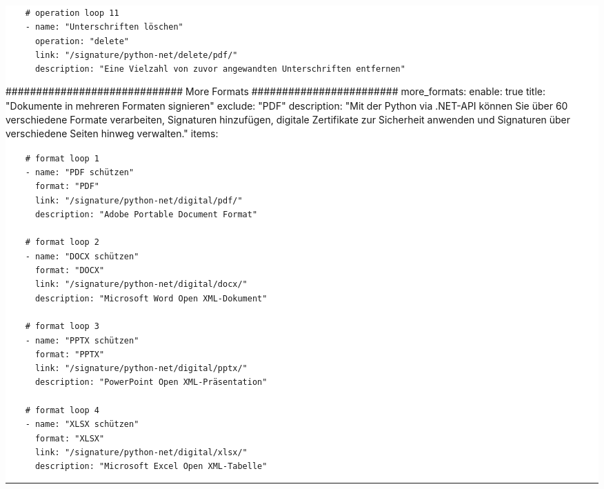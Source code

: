         # operation loop 11
        - name: "Unterschriften löschen"
          operation: "delete"
          link: "/signature/python-net/delete/pdf/"
          description: "Eine Vielzahl von zuvor angewandten Unterschriften entfernen"
          
############################# More Formats ########################
more_formats:
    enable: true
    title: "Dokumente in mehreren Formaten signieren"
    exclude: "PDF"
    description: "Mit der Python via .NET-API können Sie über 60 verschiedene Formate verarbeiten, Signaturen hinzufügen, digitale Zertifikate zur Sicherheit anwenden und Signaturen über verschiedene Seiten hinweg verwalten."
    items: 
          
        # format loop 1
        - name: "PDF schützen"
          format: "PDF"
          link: "/signature/python-net/digital/pdf/"
          description: "Adobe Portable Document Format"
          
        # format loop 2
        - name: "DOCX schützen"
          format: "DOCX"
          link: "/signature/python-net/digital/docx/"
          description: "Microsoft Word Open XML-Dokument"
          
        # format loop 3
        - name: "PPTX schützen"
          format: "PPTX"
          link: "/signature/python-net/digital/pptx/"
          description: "PowerPoint Open XML-Präsentation"
          
        # format loop 4
        - name: "XLSX schützen"
          format: "XLSX"
          link: "/signature/python-net/digital/xlsx/"
          description: "Microsoft Excel Open XML-Tabelle"


          

---